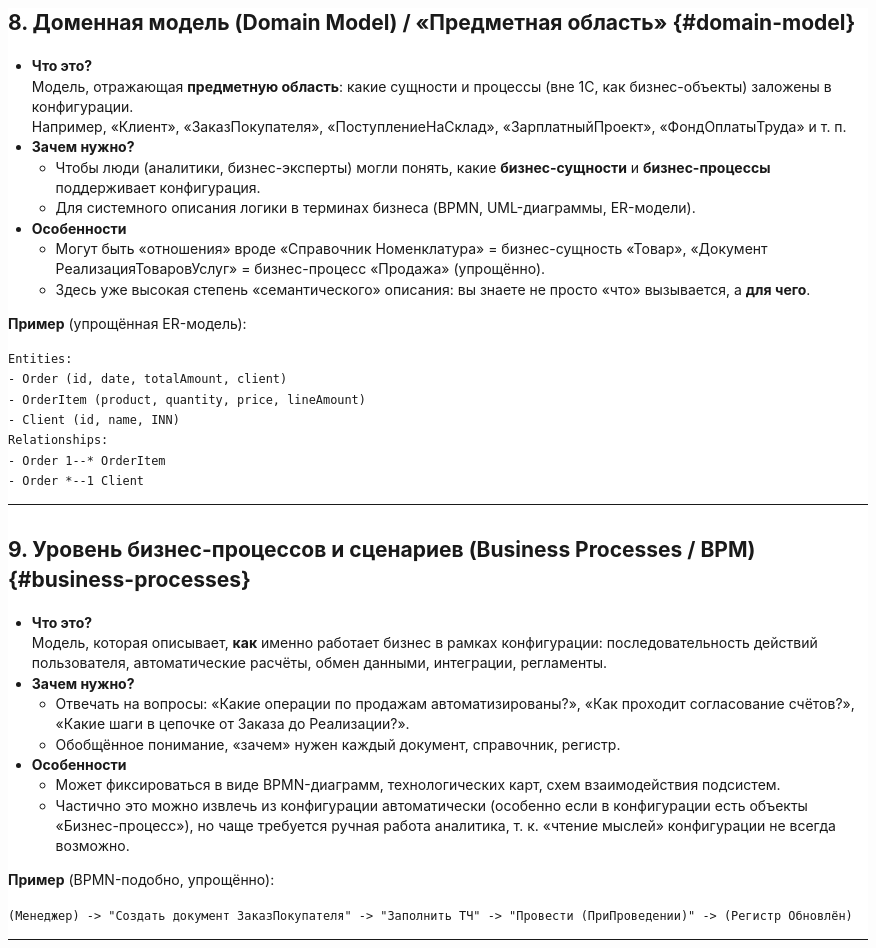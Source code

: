 ## 8. Доменная модель (Domain Model) / «Предметная область» {#domain-model}

- **Что это?**  
  Модель, отражающая **предметную область**: какие сущности и процессы (вне 1С, как бизнес-объекты) заложены в конфигурации.  
  Например, «Клиент», «ЗаказПокупателя», «ПоступлениеНаСклад», «ЗарплатныйПроект», «ФондОплатыТруда» и т. п.  
- **Зачем нужно?**  
  - Чтобы люди (аналитики, бизнес-эксперты) могли понять, какие **бизнес-сущности** и **бизнес-процессы** поддерживает конфигурация.  
  - Для системного описания логики в терминах бизнеса (BPMN, UML-диаграммы, ER-модели).  
- **Особенности**  
  - Могут быть «отношения» вроде «Справочник Номенклатура» = бизнес-сущность «Товар», «Документ РеализацияТоваровУслуг» = бизнес-процесс «Продажа» (упрощённо).  
  - Здесь уже высокая степень «семантического» описания: вы знаете не просто «что» вызывается, а **для чего**.

**Пример** (упрощённая ER-модель):
```
Entities:
- Order (id, date, totalAmount, client)
- OrderItem (product, quantity, price, lineAmount)
- Client (id, name, INN)
Relationships:
- Order 1--* OrderItem
- Order *--1 Client
```

---

## 9. Уровень бизнес-процессов и сценариев (Business Processes / BPM) {#business-processes}

- **Что это?**  
  Модель, которая описывает, **как** именно работает бизнес в рамках конфигурации: последовательность действий пользователя, автоматические расчёты, обмен данными, интеграции, регламенты.  
- **Зачем нужно?**  
  - Отвечать на вопросы: «Какие операции по продажам автоматизированы?», «Как проходит согласование счётов?», «Какие шаги в цепочке от Заказа до Реализации?».  
  - Обобщённое понимание, «зачем» нужен каждый документ, справочник, регистр.  
- **Особенности**  
  - Может фиксироваться в виде BPMN-диаграмм, технологических карт, схем взаимодействия подсистем.  
  - Частично это можно извлечь из конфигурации автоматически (особенно если в конфигурации есть объекты «Бизнес-процесс»), но чаще требуется ручная работа аналитика, т. к. «чтение мыслей» конфигурации не всегда возможно.

**Пример** (BPMN-подобно, упрощённо):
```
(Менеджер) -> "Создать документ ЗаказПокупателя" -> "Заполнить ТЧ" -> "Провести (ПриПроведении)" -> (Регистр Обновлён)
```

---